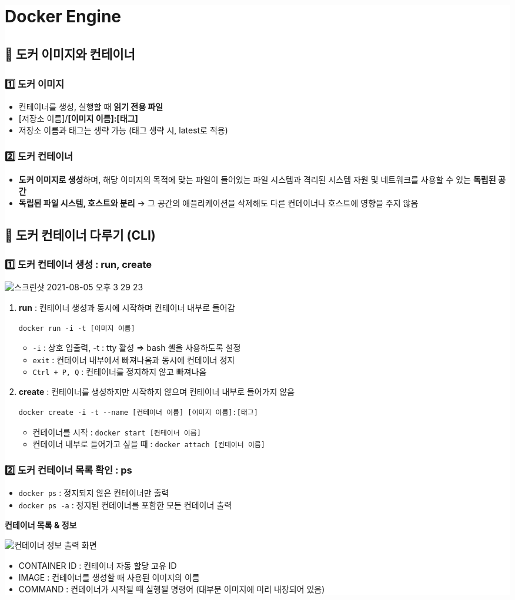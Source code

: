# Docker Engine

## 🐳 도커 이미지와 컨테이너

### 1️⃣ 도커 이미지

- 컨테이너를 생성, 실행할 때 **읽기 전용 파일**
- [저장소 이름]/**[이미지 이름]:[태그]**
- 저장소 이름과 태그는 생략 가능 (태그 생략 시, latest로 적용)

### 2️⃣ 도커 컨테이너

- **도커 이미지로 생성**하며, 해당 이미지의 목적에 맞는 파일이 들어있는 파일 시스템과 격리된 시스템 자원 및 네트워크를 사용할 수 있는 **독립된 공간**
- **독립된 파일 시스템, 호스트와 분리** → 그 공간의 애플리케이션을 삭제해도 다른 컨테이너나 호스트에 영향을 주지 않음

## 🐳 도커 컨테이너 다루기 (CLI)

### 1️⃣ 도커 컨테이너 생성 : run, create

<img width="705" alt="스크린샷 2021-08-05 오후 3 29 23" src="https://user-images.githubusercontent.com/53184797/128302264-944546bd-0a7d-49d8-88cb-d65aa898df86.png">

1. **run** : 컨테이너 생성과 동시에 시작하며 컨테이너 내부로 들어감

    ```docker
    docker run -i -t [이미지 이름]
    ```

    - `-i` : 상호 입출력, -t : tty 활성 ⇒ bash 셸을 사용하도록 설정
    - `exit` : 컨테이너 내부에서 빠져나옴과 동시에 컨테이너 정지
    - `Ctrl + P, Q` : 컨테이너를 정지하지 않고 빠져나옴
2. **create** : 컨테이너를 생성하지만 시작하지 않으며 컨테이너 내부로 들어가지 않음

    ```docker
    docker create -i -t --name [컨테이너 이름] [이미지 이름]:[태그]
    ```

    - 컨테이너를 시작 : `docker start [컨테이너 이름]`
    - 컨테이너 내부로 들어가고 싶을 때 : `docker attach [컨테이너 이름]`

### 2️⃣ 도커 컨테이너 목록 확인 : ps

- `docker ps` : 정지되지 않은 컨테이너만 출력
- `docker ps -a` : 정지된 컨테이너를 포함한 모든 컨테이너 출력

**컨테이너 목록 & 정보**

![컨테이너 정보 출력 화면](https://user-images.githubusercontent.com/53184797/128302760-8143fece-fee6-40fc-a135-c8b13694e57e.png)


- CONTAINER ID : 컨테이너 자동 할당 고유 ID
- IMAGE : 컨테이너를 생성할 때 사용된 이미지의 이름
- COMMAND : 컨테이너가 시작될 때 실행될 명령어 (대부분 이미지에 미리 내장되어 있음)

